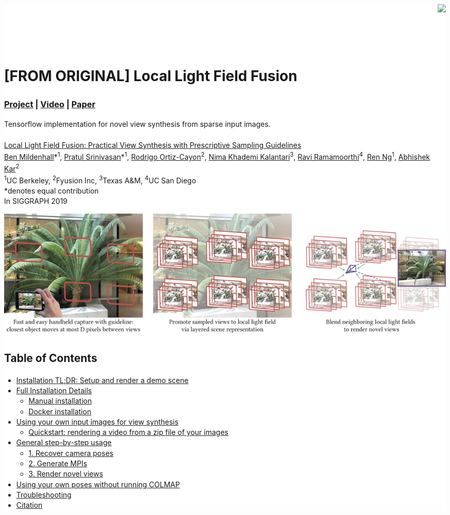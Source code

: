 <img src='imgs/output6_120.gif' align="right" height="120px">

<br><br><br><br>

# [FROM ORIGINAL] Local Light Field Fusion
### [Project](https://bmild.github.io/llff) | [Video](https://youtu.be/LY6MgDUzS3M) | [Paper](https://arxiv.org/abs/1905.00889) 

Tensorflow implementation for novel view synthesis from sparse input images.<br><br>
[Local Light Field Fusion: Practical View Synthesis 
with Prescriptive Sampling Guidelines](https://bmild.github.io/llff)  
 [Ben Mildenhall](https://people.eecs.berkeley.edu/~bmild/)\*<sup>1</sup>, 
 [Pratul Srinivasan](https://people.eecs.berkeley.edu/~pratul/)\*<sup>1</sup>, 
 [Rodrigo Ortiz-Cayon](https://scholar.google.com/citations?user=yZMAlU4AAAAJ)<sup>2</sup>, 
 [Nima Khademi Kalantari](http://faculty.cs.tamu.edu/nimak/)<sup>3</sup>, 
 [Ravi Ramamoorthi](http://cseweb.ucsd.edu/~ravir/)<sup>4</sup>, 
 [Ren Ng](https://www2.eecs.berkeley.edu/Faculty/Homepages/yirenng.html)<sup>1</sup>, 
 [Abhishek Kar](https://abhishekkar.info/)<sup>2</sup>  
 <sup>1</sup>UC Berkeley, <sup>2</sup>Fyusion Inc, <sup>3</sup>Texas A&amp;M, <sup>4</sup>UC San Diego  
  \*denotes equal contribution  
  In SIGGRAPH 2019
  

<img src='imgs/teaser.jpg'/>

## Table of Contents

  * [Installation TL;DR: Setup and render a demo scene](#installation-tldr-setup-and-render-a-demo-scene)
  * [Full Installation Details](#full-installation-details)
    * [Manual installation](#manual-installation)
    * [Docker installation](#docker-installation)
  * [Using your own input images for view synthesis](#using-your-own-input-images-for-view-synthesis)
    * [Quickstart: rendering a video from a zip file of your images](#quickstart-rendering-a-video-from-a-zip-file-of-your-images)
  * [General step-by-step usage](#general-step-by-step-usage)
    * [1. Recover camera poses](#1-recover-camera-poses)
    * [2. Generate MPIs](#2-generate-mpis)
    * [3. Render novel views](#3-render-novel-views)
  * [Using your own poses without running COLMAP](#using-your-own-poses-without-running-colmap)
  * [Troubleshooting](#troubleshooting)
  * [Citation](#citation)
